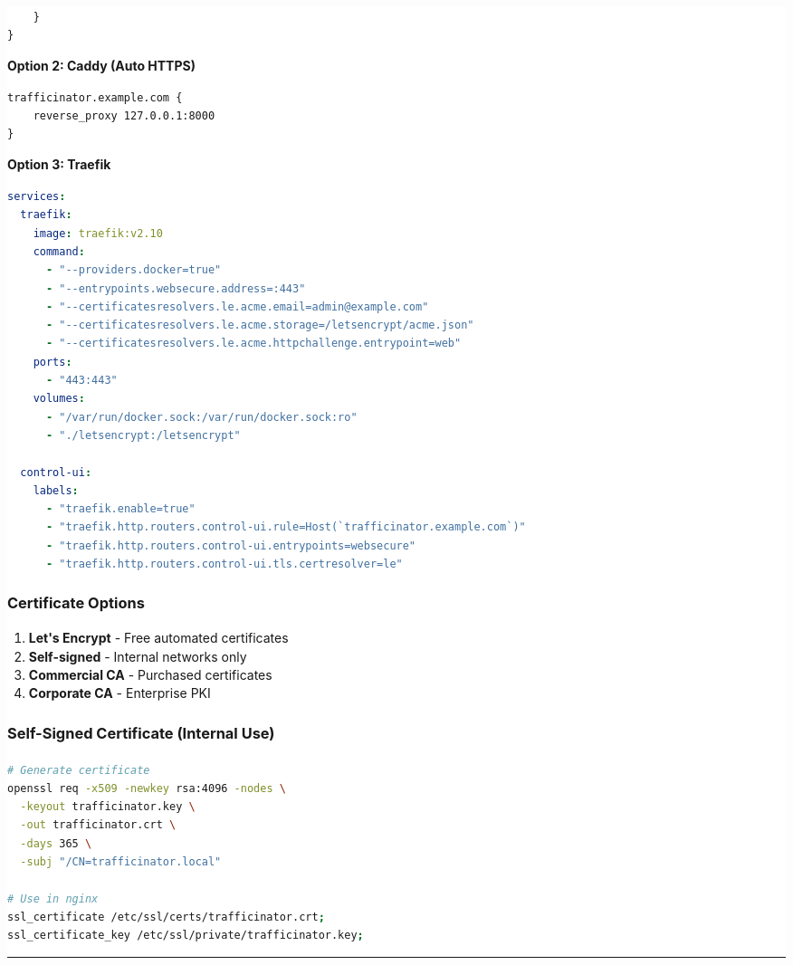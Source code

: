 ```nginx
    }
}
```

**Option 2: Caddy (Auto HTTPS)**

```caddyfile
trafficinator.example.com {
    reverse_proxy 127.0.0.1:8000
}
```

**Option 3: Traefik**

```yaml
services:
  traefik:
    image: traefik:v2.10
    command:
      - "--providers.docker=true"
      - "--entrypoints.websecure.address=:443"
      - "--certificatesresolvers.le.acme.email=admin@example.com"
      - "--certificatesresolvers.le.acme.storage=/letsencrypt/acme.json"
      - "--certificatesresolvers.le.acme.httpchallenge.entrypoint=web"
    ports:
      - "443:443"
    volumes:
      - "/var/run/docker.sock:/var/run/docker.sock:ro"
      - "./letsencrypt:/letsencrypt"
  
  control-ui:
    labels:
      - "traefik.enable=true"
      - "traefik.http.routers.control-ui.rule=Host(`trafficinator.example.com`)"
      - "traefik.http.routers.control-ui.entrypoints=websecure"
      - "traefik.http.routers.control-ui.tls.certresolver=le"
```

### Certificate Options

1. **Let's Encrypt** - Free automated certificates
2. **Self-signed** - Internal networks only
3. **Commercial CA** - Purchased certificates
4. **Corporate CA** - Enterprise PKI

### Self-Signed Certificate (Internal Use)

```bash
# Generate certificate
openssl req -x509 -newkey rsa:4096 -nodes \
  -keyout trafficinator.key \
  -out trafficinator.crt \
  -days 365 \
  -subj "/CN=trafficinator.local"

# Use in nginx
ssl_certificate /etc/ssl/certs/trafficinator.crt;
ssl_certificate_key /etc/ssl/private/trafficinator.key;
```

---